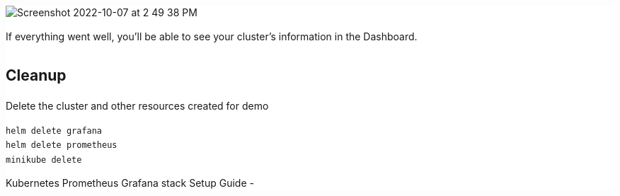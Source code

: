 

<img width="1734" alt="Screenshot 2022-10-07 at 2 49 38 PM" src="https://user-images.githubusercontent.com/26805882/194519910-968a818a-7e11-48c5-8ad6-4a8df0150ee4.png">



If everything went well, you’ll be able to see your cluster’s information in the Dashboard.

## Cleanup
Delete the cluster and other resources created for demo

```
helm delete grafana
helm delete prometheus
minikube delete
```

Kubernetes Prometheus Grafana stack Setup Guide -



